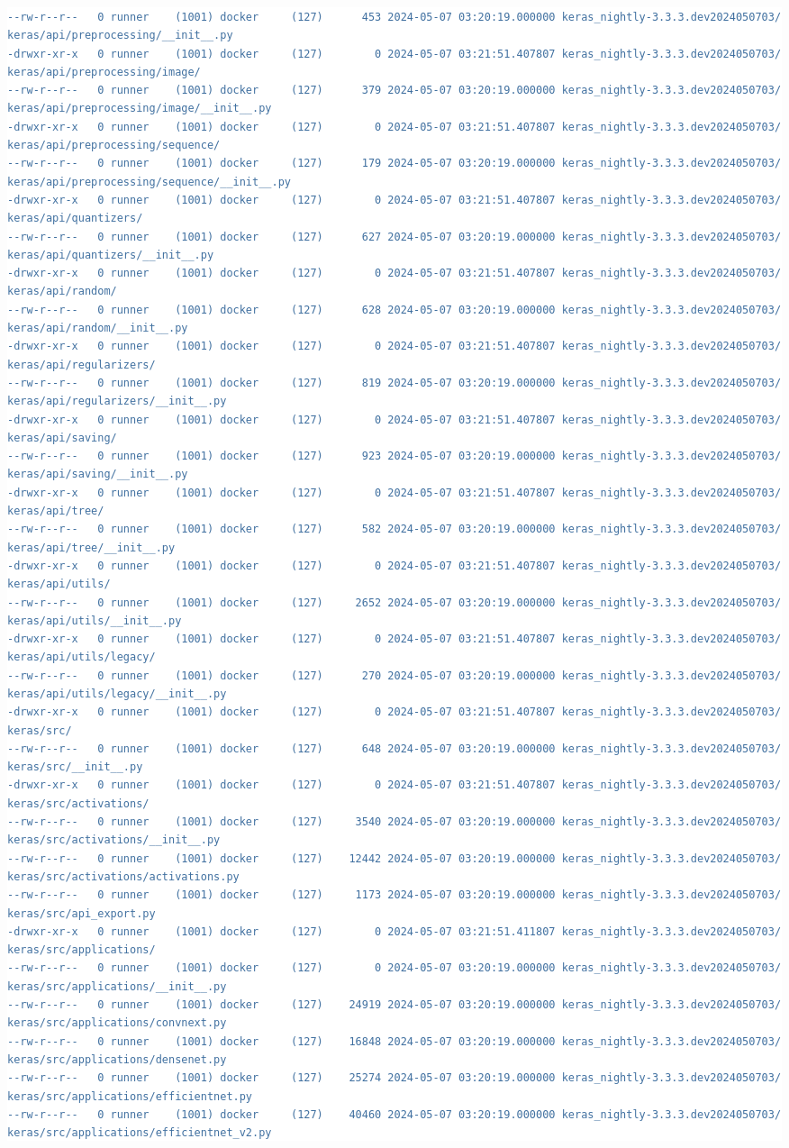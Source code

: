 ```diff
--rw-r--r--   0 runner    (1001) docker     (127)      453 2024-05-07 03:20:19.000000 keras_nightly-3.3.3.dev2024050703/keras/api/preprocessing/__init__.py
-drwxr-xr-x   0 runner    (1001) docker     (127)        0 2024-05-07 03:21:51.407807 keras_nightly-3.3.3.dev2024050703/keras/api/preprocessing/image/
--rw-r--r--   0 runner    (1001) docker     (127)      379 2024-05-07 03:20:19.000000 keras_nightly-3.3.3.dev2024050703/keras/api/preprocessing/image/__init__.py
-drwxr-xr-x   0 runner    (1001) docker     (127)        0 2024-05-07 03:21:51.407807 keras_nightly-3.3.3.dev2024050703/keras/api/preprocessing/sequence/
--rw-r--r--   0 runner    (1001) docker     (127)      179 2024-05-07 03:20:19.000000 keras_nightly-3.3.3.dev2024050703/keras/api/preprocessing/sequence/__init__.py
-drwxr-xr-x   0 runner    (1001) docker     (127)        0 2024-05-07 03:21:51.407807 keras_nightly-3.3.3.dev2024050703/keras/api/quantizers/
--rw-r--r--   0 runner    (1001) docker     (127)      627 2024-05-07 03:20:19.000000 keras_nightly-3.3.3.dev2024050703/keras/api/quantizers/__init__.py
-drwxr-xr-x   0 runner    (1001) docker     (127)        0 2024-05-07 03:21:51.407807 keras_nightly-3.3.3.dev2024050703/keras/api/random/
--rw-r--r--   0 runner    (1001) docker     (127)      628 2024-05-07 03:20:19.000000 keras_nightly-3.3.3.dev2024050703/keras/api/random/__init__.py
-drwxr-xr-x   0 runner    (1001) docker     (127)        0 2024-05-07 03:21:51.407807 keras_nightly-3.3.3.dev2024050703/keras/api/regularizers/
--rw-r--r--   0 runner    (1001) docker     (127)      819 2024-05-07 03:20:19.000000 keras_nightly-3.3.3.dev2024050703/keras/api/regularizers/__init__.py
-drwxr-xr-x   0 runner    (1001) docker     (127)        0 2024-05-07 03:21:51.407807 keras_nightly-3.3.3.dev2024050703/keras/api/saving/
--rw-r--r--   0 runner    (1001) docker     (127)      923 2024-05-07 03:20:19.000000 keras_nightly-3.3.3.dev2024050703/keras/api/saving/__init__.py
-drwxr-xr-x   0 runner    (1001) docker     (127)        0 2024-05-07 03:21:51.407807 keras_nightly-3.3.3.dev2024050703/keras/api/tree/
--rw-r--r--   0 runner    (1001) docker     (127)      582 2024-05-07 03:20:19.000000 keras_nightly-3.3.3.dev2024050703/keras/api/tree/__init__.py
-drwxr-xr-x   0 runner    (1001) docker     (127)        0 2024-05-07 03:21:51.407807 keras_nightly-3.3.3.dev2024050703/keras/api/utils/
--rw-r--r--   0 runner    (1001) docker     (127)     2652 2024-05-07 03:20:19.000000 keras_nightly-3.3.3.dev2024050703/keras/api/utils/__init__.py
-drwxr-xr-x   0 runner    (1001) docker     (127)        0 2024-05-07 03:21:51.407807 keras_nightly-3.3.3.dev2024050703/keras/api/utils/legacy/
--rw-r--r--   0 runner    (1001) docker     (127)      270 2024-05-07 03:20:19.000000 keras_nightly-3.3.3.dev2024050703/keras/api/utils/legacy/__init__.py
-drwxr-xr-x   0 runner    (1001) docker     (127)        0 2024-05-07 03:21:51.407807 keras_nightly-3.3.3.dev2024050703/keras/src/
--rw-r--r--   0 runner    (1001) docker     (127)      648 2024-05-07 03:20:19.000000 keras_nightly-3.3.3.dev2024050703/keras/src/__init__.py
-drwxr-xr-x   0 runner    (1001) docker     (127)        0 2024-05-07 03:21:51.407807 keras_nightly-3.3.3.dev2024050703/keras/src/activations/
--rw-r--r--   0 runner    (1001) docker     (127)     3540 2024-05-07 03:20:19.000000 keras_nightly-3.3.3.dev2024050703/keras/src/activations/__init__.py
--rw-r--r--   0 runner    (1001) docker     (127)    12442 2024-05-07 03:20:19.000000 keras_nightly-3.3.3.dev2024050703/keras/src/activations/activations.py
--rw-r--r--   0 runner    (1001) docker     (127)     1173 2024-05-07 03:20:19.000000 keras_nightly-3.3.3.dev2024050703/keras/src/api_export.py
-drwxr-xr-x   0 runner    (1001) docker     (127)        0 2024-05-07 03:21:51.411807 keras_nightly-3.3.3.dev2024050703/keras/src/applications/
--rw-r--r--   0 runner    (1001) docker     (127)        0 2024-05-07 03:20:19.000000 keras_nightly-3.3.3.dev2024050703/keras/src/applications/__init__.py
--rw-r--r--   0 runner    (1001) docker     (127)    24919 2024-05-07 03:20:19.000000 keras_nightly-3.3.3.dev2024050703/keras/src/applications/convnext.py
--rw-r--r--   0 runner    (1001) docker     (127)    16848 2024-05-07 03:20:19.000000 keras_nightly-3.3.3.dev2024050703/keras/src/applications/densenet.py
--rw-r--r--   0 runner    (1001) docker     (127)    25274 2024-05-07 03:20:19.000000 keras_nightly-3.3.3.dev2024050703/keras/src/applications/efficientnet.py
--rw-r--r--   0 runner    (1001) docker     (127)    40460 2024-05-07 03:20:19.000000 keras_nightly-3.3.3.dev2024050703/keras/src/applications/efficientnet_v2.py
```